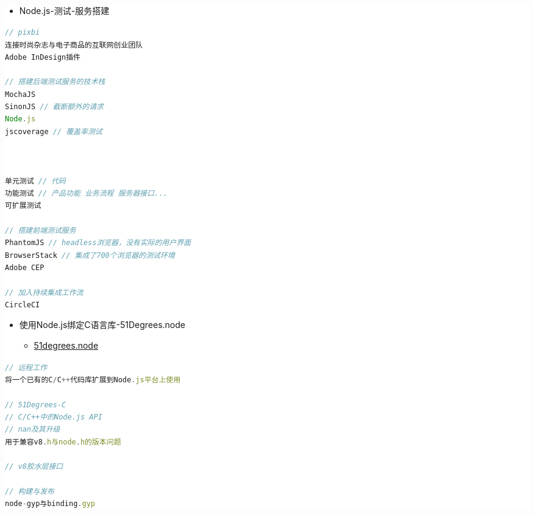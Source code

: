 - Node.js-测试-服务搭建

```javascript
// pixbi
连接时尚杂志与电子商品的互联网创业团队
Adobe InDesign插件

// 搭建后端测试服务的技术栈
MochaJS
SinonJS // 截断额外的请求
Node.js
jscoverage // 覆盖率测试



单元测试 // 代码
功能测试 // 产品功能 业务流程 服务器接口...
可扩展测试

// 搭建前端测试服务
PhantomJS // headless浏览器，没有实际的用户界面
BrowserStack // 集成了700个浏览器的测试环境
Adobe CEP

// 加入持续集成工作流
CircleCI
```

- 使用Node.js绑定C语言库-51Degrees.node

  - [51degrees.node](https://github.com/51Degrees/51degrees.node)

```javascript
// 远程工作
将一个已有的C/C++代码库扩展到Node.js平台上使用

// 51Degrees-C
// C/C++中的Node.js API
// nan及其升级
用于兼容v8.h与node.h的版本问题

// v8胶水层接口

// 构建与发布
node-gyp与binding.gyp
```
